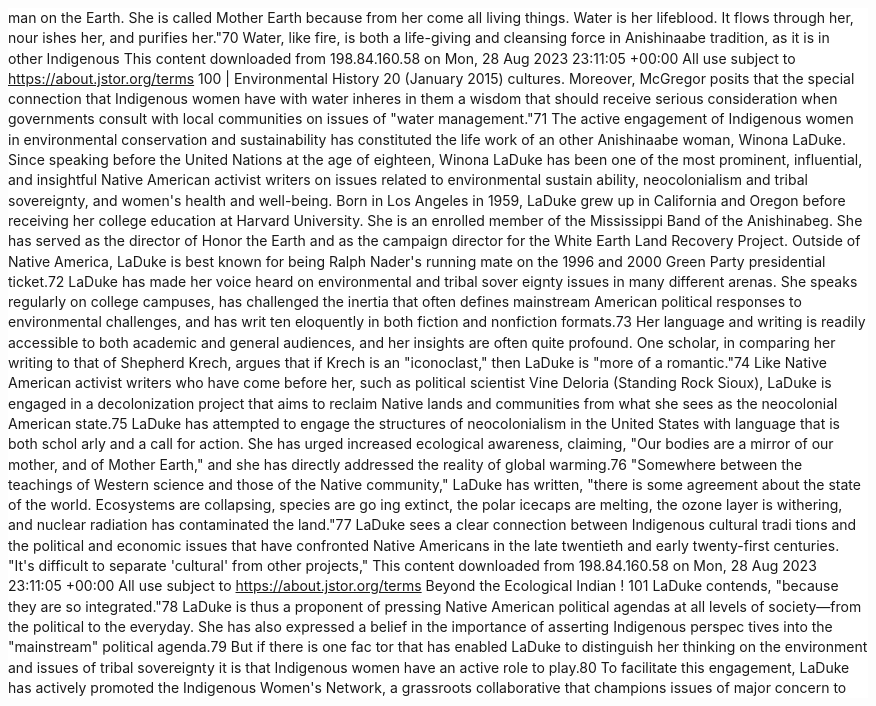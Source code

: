  man on the Earth. She is called Mother Earth because from her come 
 all living things. Water is her lifeblood. It flows through her, nour 
 ishes her, and purifies her."70 Water, like fire, is both a life-giving and 
 cleansing force in Anishinaabe tradition, as it is in other Indigenous 
This content downloaded from 198.84.160.58 on Mon, 28 Aug 2023 23:11:05 +00:00 
All use subject to https://about.jstor.org/terms  100 | Environmental History 20 (January 2015) 
 cultures. Moreover, McGregor posits that the special connection that 
 Indigenous women have with water inheres in them a wisdom that 
 should receive serious consideration when governments consult with 
 local communities on issues of "water management."71 
 The active engagement of Indigenous women in environmental 
 conservation and sustainability has constituted the life work of an 
 other Anishinaabe woman, Winona LaDuke. Since speaking before 
 the United Nations at the age of eighteen, Winona LaDuke has been 
 one of the most prominent, influential, and insightful Native 
 American activist writers on issues related to environmental sustain 
 ability, neocolonialism and tribal sovereignty, and women's health 
 and well-being. Born in Los Angeles in 1959, LaDuke grew up in 
 California and Oregon before receiving her college education at 
 Harvard University. She is an enrolled member of the Mississippi 
 Band of the Anishinabeg. She has served as the director of Honor the 
 Earth and as the campaign director for the White Earth Land 
 Recovery Project. Outside of Native America, LaDuke is best known 
 for being Ralph Nader's running mate on the 1996 and 2000 Green 
 Party presidential ticket.72 
 LaDuke has made her voice heard on environmental and tribal sover 
 eignty issues in many different arenas. She speaks regularly on college 
 campuses, has challenged the inertia that often defines mainstream 
 American political responses to environmental challenges, and has writ 
 ten eloquently in both fiction and nonfiction formats.73 Her language 
 and writing is readily accessible to both academic and general audiences, 
 and her insights are often quite profound. One scholar, in comparing 
 her writing to that of Shepherd Krech, argues that if Krech is an 
 "iconoclast," then LaDuke is "more of a romantic."74 
 Like Native American activist writers who have come before her, 
 such as political scientist Vine Deloria (Standing Rock Sioux), LaDuke 
 is engaged in a decolonization project that aims to reclaim Native 
 lands and communities from what she sees as the neocolonial 
 American state.75 LaDuke has attempted to engage the structures of 
 neocolonialism in the United States with language that is both schol 
 arly and a call for action. She has urged increased ecological awareness, 
 claiming, "Our bodies are a mirror of our mother, and of Mother 
 Earth," and she has directly addressed the reality of global warming.76 
 "Somewhere between the teachings of Western science and those of 
 the Native community," LaDuke has written, "there is some agreement 
 about the state of the world. Ecosystems are collapsing, species are go 
 ing extinct, the polar icecaps are melting, the ozone layer is withering,  and nuclear radiation has contaminated the land."77 
 LaDuke sees a clear connection between Indigenous cultural tradi 
 tions and the political and economic issues that have confronted 
 Native Americans in the late twentieth and early twenty-first 
 centuries. "It's difficult to separate 'cultural' from other projects," 
This content downloaded from 198.84.160.58 on Mon, 28 Aug 2023 23:11:05 +00:00 
All use subject to https://about.jstor.org/terms  Beyond the Ecological Indian ! 101 
 LaDuke contends, "because they are so integrated."78 LaDuke is thus 
 a proponent of pressing Native American political agendas at all 
 levels of society—from the political to the everyday. She has also 
 expressed a belief in the importance of asserting Indigenous perspec 
 tives into the "mainstream" political agenda.79 But if there is one fac 
 tor that has enabled LaDuke to distinguish her thinking on the 
 environment and issues of tribal sovereignty it is that Indigenous 
 women have an active role to play.80 To facilitate this engagement, 
 LaDuke has actively promoted the Indigenous Women's Network, a 
 grassroots collaborative that champions issues of major concern to 